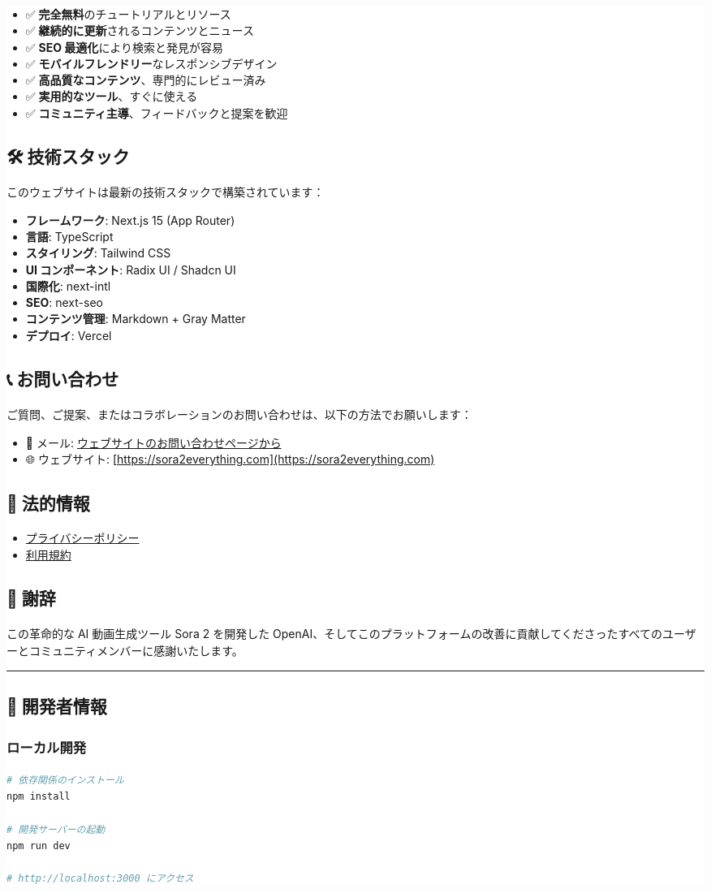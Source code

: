 - ✅ **完全無料**のチュートリアルとリソース
- ✅ **継続的に更新**されるコンテンツとニュース
- ✅ **SEO 最適化**により検索と発見が容易
- ✅ **モバイルフレンドリー**なレスポンシブデザイン
- ✅ **高品質なコンテンツ**、専門的にレビュー済み
- ✅ **実用的なツール**、すぐに使える
- ✅ **コミュニティ主導**、フィードバックと提案を歓迎

## 🛠️ 技術スタック

このウェブサイトは最新の技術スタックで構築されています：

- **フレームワーク**: Next.js 15 (App Router)
- **言語**: TypeScript
- **スタイリング**: Tailwind CSS
- **UI コンポーネント**: Radix UI / Shadcn UI
- **国際化**: next-intl
- **SEO**: next-seo
- **コンテンツ管理**: Markdown + Gray Matter
- **デプロイ**: Vercel

## 📞 お問い合わせ

ご質問、ご提案、またはコラボレーションのお問い合わせは、以下の方法でお願いします：

- 📧 メール: [ウェブサイトのお問い合わせページから](https://sora2everything.com/contact)
- 🌐 ウェブサイト: [https://sora2everything.com](https://sora2everything.com)

## 📄 法的情報

- [プライバシーポリシー](https://sora2everything.com/privacy)
- [利用規約](https://sora2everything.com/terms)

## 🙏 謝辞

この革命的な AI 動画生成ツール Sora 2 を開発した OpenAI、そしてこのプラットフォームの改善に貢献してくださったすべてのユーザーとコミュニティメンバーに感謝いたします。

---

## 🔨 開発者情報

### ローカル開発

```bash
# 依存関係のインストール
npm install

# 開発サーバーの起動
npm run dev

# http://localhost:3000 にアクセス
```

